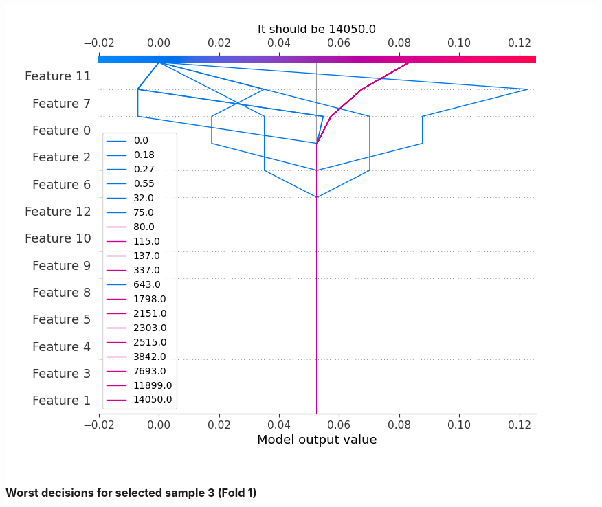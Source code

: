 ![SHAP worst decisions from Fold 1](learner_fold_0_sample_1_worst_decisions.png)
### Worst decisions for selected sample 3 (Fold 1)